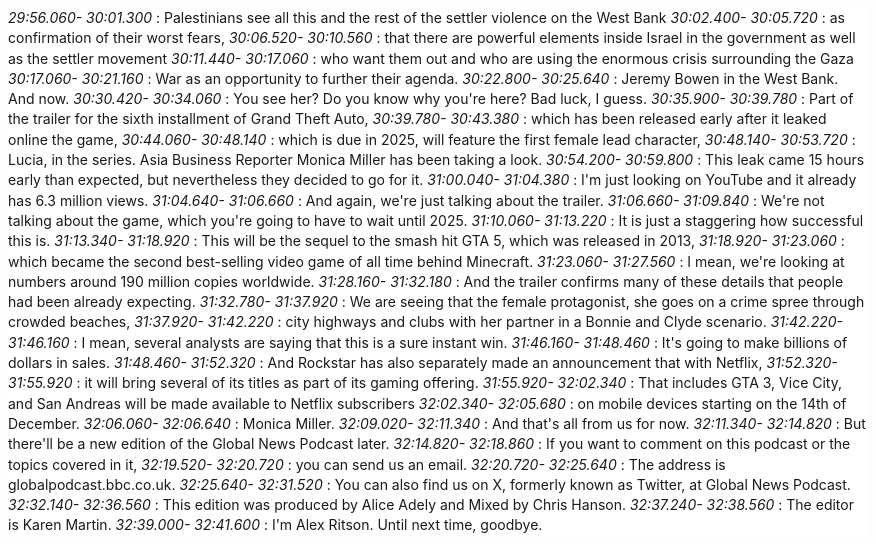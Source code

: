 *29:56.060- 30:01.300* :  Palestinians see all this and the rest of the settler violence on the West Bank
*30:02.400- 30:05.720* :  as confirmation of their worst fears,
*30:06.520- 30:10.560* :  that there are powerful elements inside Israel in the government as well as the settler movement
*30:11.440- 30:17.060* :  who want them out and who are using the enormous crisis surrounding the Gaza
*30:17.060- 30:21.160* :  War as an opportunity to further their agenda.
*30:22.800- 30:25.640* :  Jeremy Bowen in the West Bank. And now.
*30:30.420- 30:34.060* :  You see her? Do you know why you're here? Bad luck, I guess.
*30:35.900- 30:39.780* :  Part of the trailer for the sixth installment of Grand Theft Auto,
*30:39.780- 30:43.380* :  which has been released early after it leaked online the game,
*30:44.060- 30:48.140* :  which is due in 2025, will feature the first female lead character,
*30:48.140- 30:53.720* :  Lucia, in the series. Asia Business Reporter Monica Miller has been taking a look.
*30:54.200- 30:59.800* :  This leak came 15 hours early than expected, but nevertheless they decided to go for it.
*31:00.040- 31:04.380* :  I'm just looking on YouTube and it already has 6.3 million views.
*31:04.640- 31:06.660* :  And again, we're just talking about the trailer.
*31:06.660- 31:09.840* :  We're not talking about the game, which you're going to have to wait until 2025.
*31:10.060- 31:13.220* :  It is just a staggering how successful this is.
*31:13.340- 31:18.920* :  This will be the sequel to the smash hit GTA 5, which was released in 2013,
*31:18.920- 31:23.060* :  which became the second best-selling video game of all time behind Minecraft.
*31:23.060- 31:27.560* :  I mean, we're looking at numbers around 190 million copies worldwide.
*31:28.160- 31:32.180* :  And the trailer confirms many of these details that people had been already expecting.
*31:32.780- 31:37.920* :  We are seeing that the female protagonist, she goes on a crime spree through crowded beaches,
*31:37.920- 31:42.220* :  city highways and clubs with her partner in a Bonnie and Clyde scenario.
*31:42.220- 31:46.160* :  I mean, several analysts are saying that this is a sure instant win.
*31:46.160- 31:48.460* :  It's going to make billions of dollars in sales.
*31:48.460- 31:52.320* :  And Rockstar has also separately made an announcement that with Netflix,
*31:52.320- 31:55.920* :  it will bring several of its titles as part of its gaming offering.
*31:55.920- 32:02.340* :  That includes GTA 3, Vice City, and San Andreas will be made available to Netflix subscribers
*32:02.340- 32:05.680* :  on mobile devices starting on the 14th of December.
*32:06.060- 32:06.640* :  Monica Miller.
*32:09.020- 32:11.340* :  And that's all from us for now.
*32:11.340- 32:14.820* :  But there'll be a new edition of the Global News Podcast later.
*32:14.820- 32:18.860* :  If you want to comment on this podcast or the topics covered in it,
*32:19.520- 32:20.720* :  you can send us an email.
*32:20.720- 32:25.640* :  The address is globalpodcast.bbc.co.uk.
*32:25.640- 32:31.520* :  You can also find us on X, formerly known as Twitter, at Global News Podcast.
*32:32.140- 32:36.560* :  This edition was produced by Alice Adely and Mixed by Chris Hanson.
*32:37.240- 32:38.560* :  The editor is Karen Martin.
*32:39.000- 32:41.600* :  I'm Alex Ritson. Until next time, goodbye.
